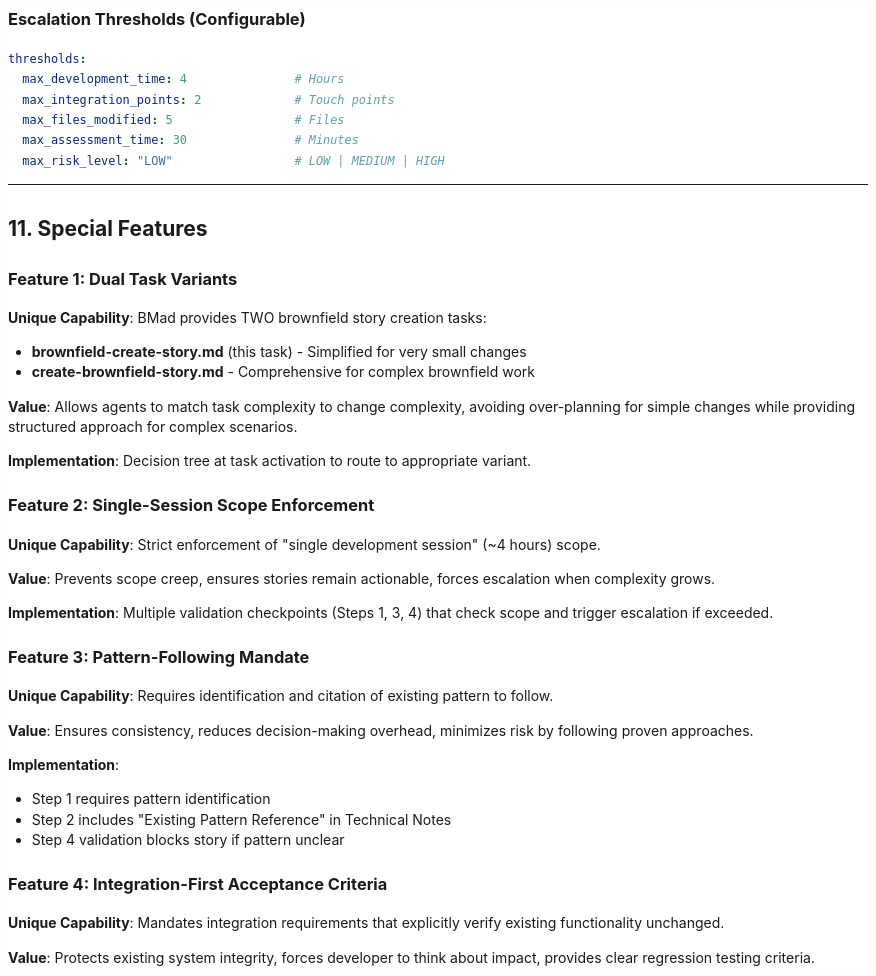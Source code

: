 ### Escalation Thresholds (Configurable)

```yaml
thresholds:
  max_development_time: 4               # Hours
  max_integration_points: 2             # Touch points
  max_files_modified: 5                 # Files
  max_assessment_time: 30               # Minutes
  max_risk_level: "LOW"                 # LOW | MEDIUM | HIGH
```

---

## 11. Special Features

### Feature 1: Dual Task Variants

**Unique Capability**: BMad provides TWO brownfield story creation tasks:
- **brownfield-create-story.md** (this task) - Simplified for very small changes
- **create-brownfield-story.md** - Comprehensive for complex brownfield work

**Value**: Allows agents to match task complexity to change complexity, avoiding over-planning for simple changes while providing structured approach for complex scenarios.

**Implementation**: Decision tree at task activation to route to appropriate variant.

### Feature 2: Single-Session Scope Enforcement

**Unique Capability**: Strict enforcement of "single development session" (~4 hours) scope.

**Value**: Prevents scope creep, ensures stories remain actionable, forces escalation when complexity grows.

**Implementation**: Multiple validation checkpoints (Steps 1, 3, 4) that check scope and trigger escalation if exceeded.

### Feature 3: Pattern-Following Mandate

**Unique Capability**: Requires identification and citation of existing pattern to follow.

**Value**: Ensures consistency, reduces decision-making overhead, minimizes risk by following proven approaches.

**Implementation**:
- Step 1 requires pattern identification
- Step 2 includes "Existing Pattern Reference" in Technical Notes
- Step 4 validation blocks story if pattern unclear

### Feature 4: Integration-First Acceptance Criteria

**Unique Capability**: Mandates integration requirements that explicitly verify existing functionality unchanged.

**Value**: Protects existing system integrity, forces developer to think about impact, provides clear regression testing criteria.
